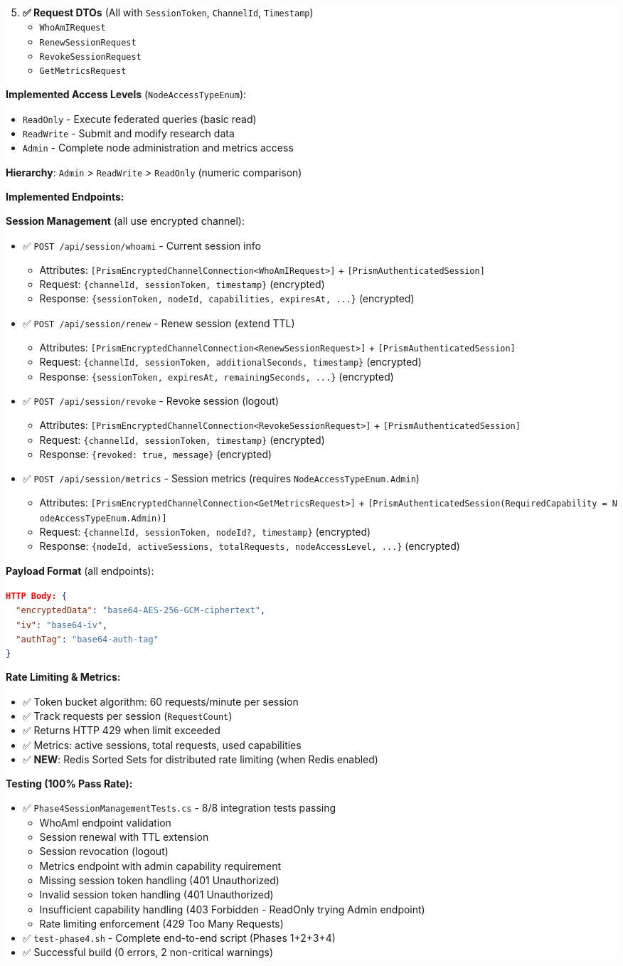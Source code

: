 5. **✅ Request DTOs** (All with `SessionToken`, `ChannelId`, `Timestamp`)
   - `WhoAmIRequest`
   - `RenewSessionRequest`
   - `RevokeSessionRequest`
   - `GetMetricsRequest`

**Implemented Access Levels** (`NodeAccessTypeEnum`):
- `ReadOnly` - Execute federated queries (basic read)
- `ReadWrite` - Submit and modify research data
- `Admin` - Complete node administration and metrics access

**Hierarchy**: `Admin` > `ReadWrite` > `ReadOnly` (numeric comparison)

**Implemented Endpoints:**

**Session Management** (all use encrypted channel):
- ✅ `POST /api/session/whoami` - Current session info
  - Attributes: `[PrismEncryptedChannelConnection<WhoAmIRequest>]` + `[PrismAuthenticatedSession]`
  - Request: `{channelId, sessionToken, timestamp}` (encrypted)
  - Response: `{sessionToken, nodeId, capabilities, expiresAt, ...}` (encrypted)

- ✅ `POST /api/session/renew` - Renew session (extend TTL)
  - Attributes: `[PrismEncryptedChannelConnection<RenewSessionRequest>]` + `[PrismAuthenticatedSession]`
  - Request: `{channelId, sessionToken, additionalSeconds, timestamp}` (encrypted)
  - Response: `{sessionToken, expiresAt, remainingSeconds, ...}` (encrypted)

- ✅ `POST /api/session/revoke` - Revoke session (logout)
  - Attributes: `[PrismEncryptedChannelConnection<RevokeSessionRequest>]` + `[PrismAuthenticatedSession]`
  - Request: `{channelId, sessionToken, timestamp}` (encrypted)
  - Response: `{revoked: true, message}` (encrypted)

- ✅ `POST /api/session/metrics` - Session metrics (requires `NodeAccessTypeEnum.Admin`)
  - Attributes: `[PrismEncryptedChannelConnection<GetMetricsRequest>]` + `[PrismAuthenticatedSession(RequiredCapability = NodeAccessTypeEnum.Admin)]`
  - Request: `{channelId, sessionToken, nodeId?, timestamp}` (encrypted)
  - Response: `{nodeId, activeSessions, totalRequests, nodeAccessLevel, ...}` (encrypted)

**Payload Format** (all endpoints):
```json
HTTP Body: {
  "encryptedData": "base64-AES-256-GCM-ciphertext",
  "iv": "base64-iv",
  "authTag": "base64-auth-tag"
}
```

**Rate Limiting & Metrics:**
- ✅ Token bucket algorithm: 60 requests/minute per session
- ✅ Track requests per session (`RequestCount`)
- ✅ Returns HTTP 429 when limit exceeded
- ✅ Metrics: active sessions, total requests, used capabilities
- ✅ **NEW**: Redis Sorted Sets for distributed rate limiting (when Redis enabled)

**Testing (100% Pass Rate):**
- ✅ `Phase4SessionManagementTests.cs` - 8/8 integration tests passing
  - WhoAmI endpoint validation
  - Session renewal with TTL extension
  - Session revocation (logout)
  - Metrics endpoint with admin capability requirement
  - Missing session token handling (401 Unauthorized)
  - Invalid session token handling (401 Unauthorized)
  - Insufficient capability handling (403 Forbidden - ReadOnly trying Admin endpoint)
  - Rate limiting enforcement (429 Too Many Requests)
- ✅ `test-phase4.sh` - Complete end-to-end script (Phases 1+2+3+4)
- ✅ Successful build (0 errors, 2 non-critical warnings)

